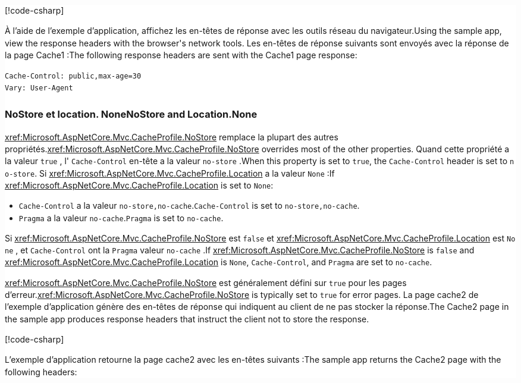 [!code-csharp[](response/samples/2.x/ResponseCacheSample/Pages/Cache1.cshtml.cs?name=snippet)]

<span data-ttu-id="ef580-207">À l’aide de l’exemple d’application, affichez les en-têtes de réponse avec les outils réseau du navigateur.</span><span class="sxs-lookup"><span data-stu-id="ef580-207">Using the sample app, view the response headers with the browser's network tools.</span></span> <span data-ttu-id="ef580-208">Les en-têtes de réponse suivants sont envoyés avec la réponse de la page Cache1 :</span><span class="sxs-lookup"><span data-stu-id="ef580-208">The following response headers are sent with the Cache1 page response:</span></span>

```
Cache-Control: public,max-age=30
Vary: User-Agent
```

### <a name="nostore-and-locationnone"></a><span data-ttu-id="ef580-209">NoStore et location. None</span><span class="sxs-lookup"><span data-stu-id="ef580-209">NoStore and Location.None</span></span>

<span data-ttu-id="ef580-210"><xref:Microsoft.AspNetCore.Mvc.CacheProfile.NoStore> remplace la plupart des autres propriétés.</span><span class="sxs-lookup"><span data-stu-id="ef580-210"><xref:Microsoft.AspNetCore.Mvc.CacheProfile.NoStore> overrides most of the other properties.</span></span> <span data-ttu-id="ef580-211">Quand cette propriété a la valeur `true` , l' `Cache-Control` en-tête a la valeur `no-store` .</span><span class="sxs-lookup"><span data-stu-id="ef580-211">When this property is set to `true`, the `Cache-Control` header is set to `no-store`.</span></span> <span data-ttu-id="ef580-212">Si <xref:Microsoft.AspNetCore.Mvc.CacheProfile.Location> a la valeur `None` :</span><span class="sxs-lookup"><span data-stu-id="ef580-212">If <xref:Microsoft.AspNetCore.Mvc.CacheProfile.Location> is set to `None`:</span></span>

* <span data-ttu-id="ef580-213">`Cache-Control` a la valeur `no-store,no-cache`.</span><span class="sxs-lookup"><span data-stu-id="ef580-213">`Cache-Control` is set to `no-store,no-cache`.</span></span>
* <span data-ttu-id="ef580-214">`Pragma` a la valeur `no-cache`.</span><span class="sxs-lookup"><span data-stu-id="ef580-214">`Pragma` is set to `no-cache`.</span></span>

<span data-ttu-id="ef580-215">Si <xref:Microsoft.AspNetCore.Mvc.CacheProfile.NoStore> est `false` et <xref:Microsoft.AspNetCore.Mvc.CacheProfile.Location> est `None` , et `Cache-Control` ont la `Pragma` valeur `no-cache` .</span><span class="sxs-lookup"><span data-stu-id="ef580-215">If <xref:Microsoft.AspNetCore.Mvc.CacheProfile.NoStore> is `false` and <xref:Microsoft.AspNetCore.Mvc.CacheProfile.Location> is `None`, `Cache-Control`, and `Pragma` are set to `no-cache`.</span></span>

<span data-ttu-id="ef580-216"><xref:Microsoft.AspNetCore.Mvc.CacheProfile.NoStore> est généralement défini sur `true` pour les pages d’erreur.</span><span class="sxs-lookup"><span data-stu-id="ef580-216"><xref:Microsoft.AspNetCore.Mvc.CacheProfile.NoStore> is typically set to `true` for error pages.</span></span> <span data-ttu-id="ef580-217">La page cache2 de l’exemple d’application génère des en-têtes de réponse qui indiquent au client de ne pas stocker la réponse.</span><span class="sxs-lookup"><span data-stu-id="ef580-217">The Cache2 page in the sample app produces response headers that instruct the client not to store the response.</span></span>

[!code-csharp[](response/samples/2.x/ResponseCacheSample/Pages/Cache2.cshtml.cs?name=snippet)]

<span data-ttu-id="ef580-218">L’exemple d’application retourne la page cache2 avec les en-têtes suivants :</span><span class="sxs-lookup"><span data-stu-id="ef580-218">The sample app returns the Cache2 page with the following headers:</span></span>
